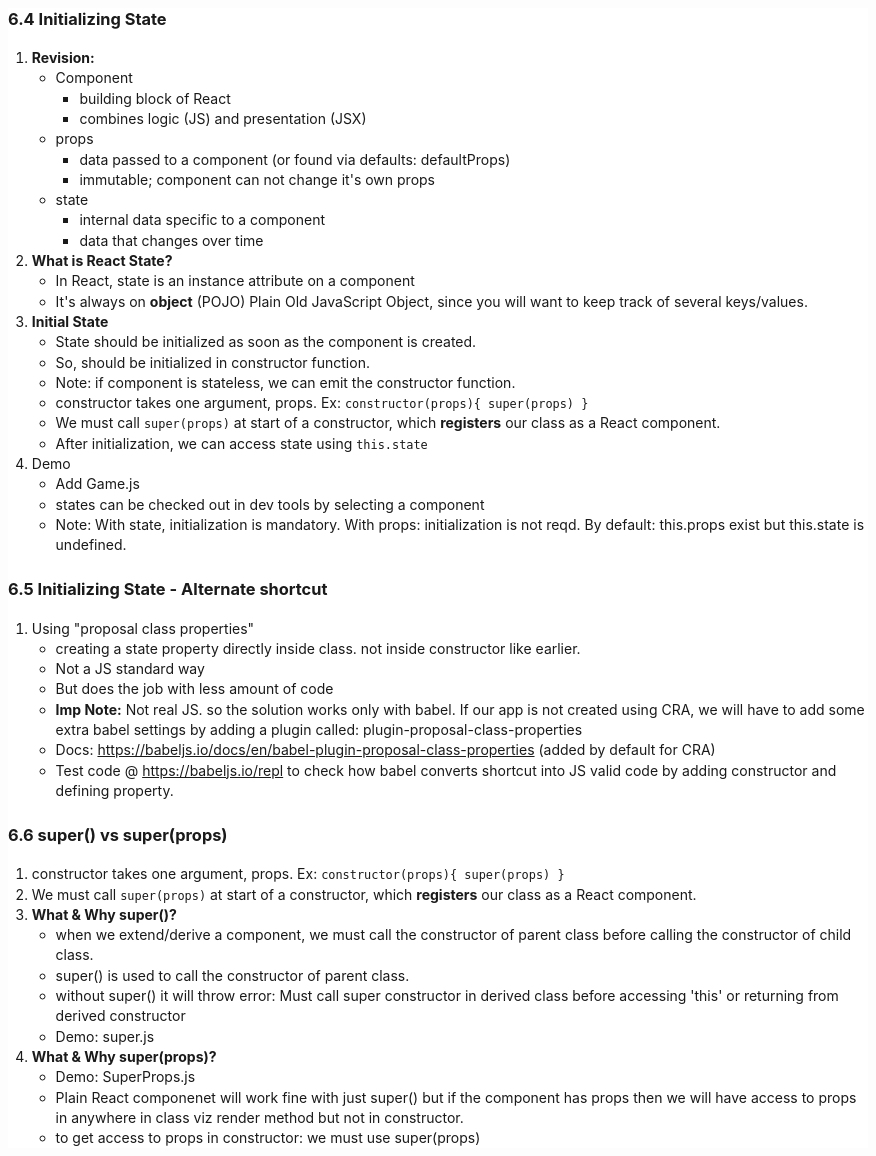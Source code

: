 ### 6.4 Initializing State
1. **Revision:**
    - Component
        - building block of React
        - combines logic (JS) and presentation (JSX)
    - props
        - data passed to a component (or found via defaults: defaultProps)
        - immutable; component can not change it's own props
    - state
        - internal data specific to a component
        - data that changes over time
2. **What is React State?**
    - In React, state is an instance attribute on a component
    - It's always on **object** (POJO) Plain Old JavaScript Object, since you will want to keep track of several keys/values.
3. **Initial State**
    - State should be initialized as soon as the component is created.
    - So, should be initialized in constructor function.
    - Note: if component is stateless, we can emit the constructor function.
    - constructor takes one argument, props. Ex: `constructor(props){ super(props) }`
    - We must call `super(props)` at start of a constructor, which **registers** our class as a React component.
    - After initialization, we can access state using `this.state`
4. Demo
    - Add Game.js
    - states can be checked out in dev tools by selecting a component
    - Note: With state, initialization is mandatory. With props: initialization is not reqd. By default: this.props exist but this.state is undefined.

### 6.5 Initializing State - Alternate shortcut
1. Using "proposal class properties"
    - creating a state property directly inside class. not inside constructor like earlier.
    - Not a JS standard way
    - But does the job with less amount of code
    - **Imp Note:** Not real JS. so the solution works only with babel. If our app is not created using CRA, we will have to add some extra babel settings by adding a plugin called: plugin-proposal-class-properties
    - Docs: https://babeljs.io/docs/en/babel-plugin-proposal-class-properties (added by default for CRA)
    - Test code @ https://babeljs.io/repl to check how babel converts shortcut into JS valid code by adding constructor and defining property.

### 6.6 super() vs super(props)
1. constructor takes one argument, props. Ex: `constructor(props){ super(props) }`
2. We must call `super(props)` at start of a constructor, which **registers** our class as a React component.
3. **What & Why super()?**
    - when we extend/derive a component, we must call the constructor of parent class before calling the constructor of child class.
    - super() is used to call the constructor of parent class.
    - without super() it will throw error: Must call super constructor in derived class before accessing 'this' or returning from derived constructor
    - Demo: super.js
4. **What & Why super(props)?**
    - Demo: SuperProps.js
    - Plain React componenet will work fine with just super() but if the component has props then we will have access to props in anywhere in class viz render method but not in constructor.
    - to get access to props in constructor: we must use super(props)
